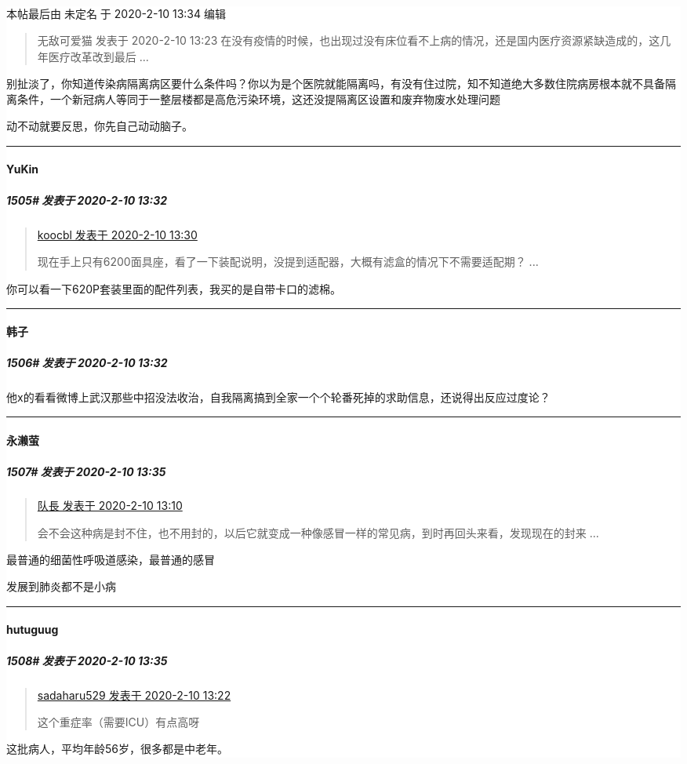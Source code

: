  本帖最后由 未定名 于 2020-2-10 13:34 编辑 
<blockquote>无敌可爱猫 发表于 2020-2-10 13:23
在没有疫情的时候，也出现过没有床位看不上病的情况，还是国内医疗资源紧缺造成的，这几年医疗改革改到最后 ...</blockquote>

别扯淡了，你知道传染病隔离病区要什么条件吗？你以为是个医院就能隔离吗，有没有住过院，知不知道绝大多数住院病房根本就不具备隔离条件，一个新冠病人等同于一整层楼都是高危污染环境，这还没提隔离区设置和废弃物废水处理问题


动不动就要反思，你先自己动动脑子。


*****

####  YuKin  
##### 1505#       发表于 2020-2-10 13:32


<blockquote><a href="httphttps://bbs.saraba1st.com/2b/forum.php?mod=redirect&amp;goto=findpost&amp;pid=46378314&amp;ptid=1912824" target="_blank">koocbl 发表于 2020-2-10 13:30</a>

现在手上只有6200面具座，看了一下装配说明，没提到适配器，大概有滤盒的情况下不需要适配期？ ...</blockquote>
你可以看一下620P套装里面的配件列表，我买的是自带卡口的滤棉。


*****

####  韩子  
##### 1506#       发表于 2020-2-10 13:32


他x的看看微博上武汉那些中招没法收治，自我隔离搞到全家一个个轮番死掉的求助信息，还说得出反应过度论？


*****

####  永濑萤  
##### 1507#       发表于 2020-2-10 13:35


<blockquote><a href="httphttps://bbs.saraba1st.com/2b/forum.php?mod=redirect&amp;goto=findpost&amp;pid=46378105&amp;ptid=1912824" target="_blank">队長 发表于 2020-2-10 13:10</a>

会不会这种病是封不住，也不用封的，以后它就变成一种像感冒一样的常见病，到时再回头来看，发现现在的封来 ...</blockquote>
最普通的细菌性呼吸道感染，最普通的感冒

发展到肺炎都不是小病


*****

####  hutuguug  
##### 1508#       发表于 2020-2-10 13:35


<blockquote><a href="httphttps://bbs.saraba1st.com/2b/forum.php?mod=redirect&amp;goto=findpost&amp;pid=46378247&amp;ptid=1912824" target="_blank">sadaharu529 发表于 2020-2-10 13:22</a>

这个重症率（需要ICU）有点高呀</blockquote>
这批病人，平均年龄56岁，很多都是中老年。
